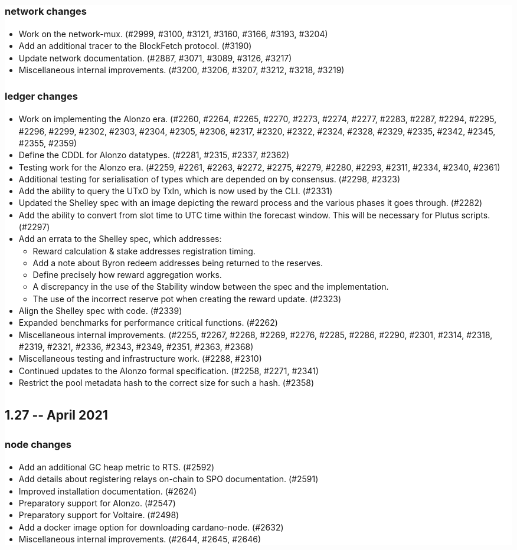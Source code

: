 ### network changes

- Work on the network-mux. (#2999, #3100, #3121, #3160, #3166, #3193, #3204)
- Add an additional tracer to the BlockFetch protocol. (#3190)
- Update network documentation. (#2887, #3071, #3089, #3126, #3217)
- Miscellaneous internal improvements. (#3200, #3206, #3207, #3212, #3218,
  #3219)

### ledger changes

- Work on implementing the Alonzo era. (#2260, #2264, #2265, #2270, #2273,
  #2274, #2277, #2283, #2287, #2294, #2295, #2296, #2299, #2302, #2303, #2304,
  #2305, #2306, #2317, #2320, #2322, #2324, #2328, #2329, #2335, #2342, #2345,
  #2355, #2359)
- Define the CDDL for Alonzo datatypes. (#2281, #2315, #2337, #2362)
- Testing work for the Alonzo era. (#2259, #2261, #2263, #2272, #2275, #2279,
  #2280, #2293, #2311, #2334, #2340, #2361)
- Additional testing for serialisation of types which are depended on by
  consensus. (#2298, #2323)
- Add the ability to query the UTxO by TxIn, which is now used by the CLI.
  (#2331)
- Updated the Shelley spec with an image depicting the reward process and the
  various phases it goes through. (#2282)
- Add the ability to convert from slot time to UTC time within the forecast
  window. This will be necessary for Plutus scripts. (#2297)
- Add an errata to the Shelley spec, which addresses:
  - Reward calculation & stake addresses registration timing.
  - Add a note about Byron redeem addresses being returned to the reserves.
  - Define precisely how reward aggregation works.
  - A discrepancy in the use of the Stability window between the spec and the
    implementation.
  - The use of the incorrect reserve pot when creating the reward update.
  (#2323)
- Align the Shelley spec with code. (#2339)
- Expanded benchmarks for performance critical functions. (#2262)
- Miscellaneous internal improvements. (#2255, #2267, #2268, #2269, #2276,
  #2285, #2286, #2290, #2301, #2314, #2318, #2319, #2321, #2336, #2343, #2349,
  #2351, #2363, #2368)
- Miscellaneous testing and infrastructure work. (#2288, #2310)
- Continued updates to the Alonzo formal specification. (#2258, #2271, #2341)
- Restrict the pool metadata hash to the correct size for such a hash. (#2358)
## 1.27 -- April 2021

### node changes

- Add an additional GC heap metric to RTS. (#2592)
- Add details about registering relays on-chain to SPO documentation. (#2591)
- Improved installation documentation. (#2624)
- Preparatory support for Alonzo. (#2547)
- Preparatory support for Voltaire. (#2498)
- Add a docker image option for downloading cardano-node. (#2632)
- Miscellaneous internal improvements. (#2644, #2645, #2646)
